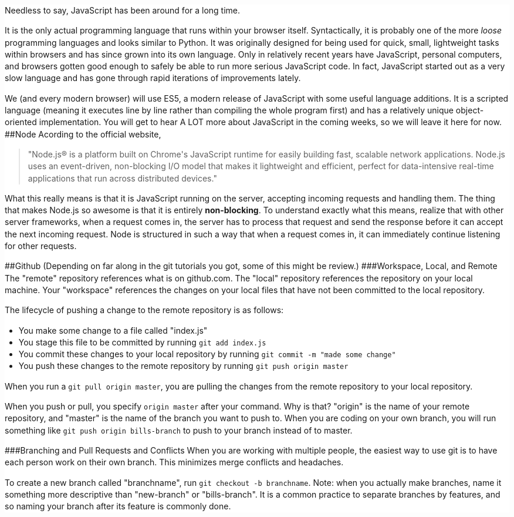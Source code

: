 Needless to say, JavaScript has been around for a long time.

It is the only actual programming language that runs within your browser itself. Syntactically, it is probably one of the more *loose* programming languages and looks similar to Python. It was originally designed for being used for quick, small, lightweight tasks within browsers and has since grown into its own language. Only in relatively recent years have JavaScript, personal computers, and browsers gotten good enough to safely be able to run more serious JavaScript code. In fact, JavaScript started out as a very slow language and has gone through rapid iterations of improvements lately.

We (and every modern browser) will use ES5, a modern release of JavaScript with some useful language additions. It is a scripted language (meaning it executes line by line rather than compiling the whole program first) and has a relatively unique object-oriented implementation. You will get to hear A LOT more about JavaScript in the coming weeks, so we will leave it here for now.
##Node
Acording to the official website,
>"Node.js® is a platform built on Chrome's JavaScript runtime for easily building fast, scalable network applications. Node.js uses an event-driven, non-blocking I/O model that makes it lightweight and efficient, perfect for data-intensive real-time applications that run across distributed devices."

What this really means is that it is JavaScript running on the server, accepting incoming requests and handling them. The thing that makes Node.js so awesome is that it is entirely **non-blocking**. To understand exactly what this means, realize that with other server frameworks, when a request comes in, the server has to process that request and send the response before it can accept the next incoming request. Node is structured in such a way that when a request comes in, it can immediately continue listening for other requests.

##Github
(Depending on far along in the git tutorials you got, some of this might be review.)
###Workspace, Local, and Remote
The "remote" repository references what is on github.com.  The "local" repository references the repository on your local machine.  Your "workspace" references the changes on your local files that have not been committed to the local repository.

The lifecycle of pushing a change to the remote repository is as follows:
- You make some change to a file called "index.js"
- You stage this file to be committed by running `git add index.js`
- You commit these changes to your local repository by running `git commit -m "made some change"`
- You push these changes to the remote repository by running `git push origin master`

When you run a `git pull origin master`, you are pulling the changes from the remote repository to your local repository.

When you push or pull, you specify `origin master` after your command.  Why is that?  "origin" is the name of your remote repository, and "master" is the name of the branch you want to push to.  When you are coding on your own branch, you will run something like `git push origin bills-branch` to push to your branch instead of to master.

###Branching and Pull Requests and Conflicts
When you are working with multiple people, the easiest way to use git is to have each person work on their own branch.  This minimizes merge conflicts and headaches.

To create a new branch called "branchname", run `git checkout -b branchname`.  Note: when you actually make branches, name it something more descriptive than "new-branch" or "bills-branch".  It is a common practice to separate branches by features, and so naming your branch after its feature is commonly done.
